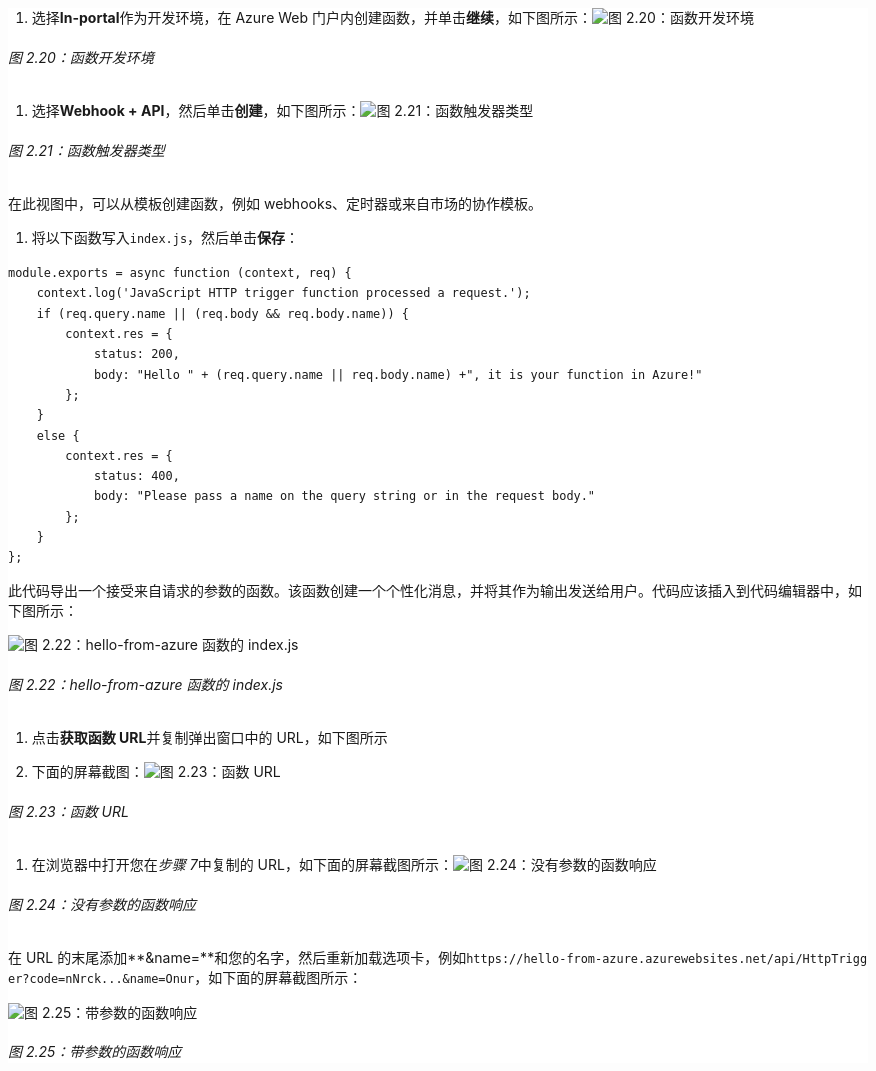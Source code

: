 1.  选择**In-portal**作为开发环境，在 Azure Web 门户内创建函数，并单击**继续**，如下图所示：![图 2.20：函数开发环境](https://github.com/OpenDocCN/freelearn-devops-pt2-zh/raw/master/docs/svls-arch-k8s/img/C12607_02_20.jpg)

###### 图 2.20：函数开发环境

1.  选择**Webhook + API**，然后单击**创建**，如下图所示：![图 2.21：函数触发器类型](https://github.com/OpenDocCN/freelearn-devops-pt2-zh/raw/master/docs/svls-arch-k8s/img/C12607_02_21.jpg)

###### 图 2.21：函数触发器类型

在此视图中，可以从模板创建函数，例如 webhooks、定时器或来自市场的协作模板。

1.  将以下函数写入`index.js`，然后单击**保存**：

```
module.exports = async function (context, req) {
    context.log('JavaScript HTTP trigger function processed a request.');
    if (req.query.name || (req.body && req.body.name)) {
        context.res = {
            status: 200,
            body: "Hello " + (req.query.name || req.body.name) +", it is your function in Azure!"
        };
    }
    else {
        context.res = {
            status: 400,
            body: "Please pass a name on the query string or in the request body."
        };
    }
};
```

此代码导出一个接受来自请求的参数的函数。该函数创建一个个性化消息，并将其作为输出发送给用户。代码应该插入到代码编辑器中，如下图所示：

![图 2.22：hello-from-azure 函数的 index.js](https://github.com/OpenDocCN/freelearn-devops-pt2-zh/raw/master/docs/svls-arch-k8s/img/C12607_02_22.jpg)

###### 图 2.22：hello-from-azure 函数的 index.js

1.  点击**获取函数 URL**并复制弹出窗口中的 URL，如下图所示

1.  下面的屏幕截图：![图 2.23：函数 URL](https://github.com/OpenDocCN/freelearn-devops-pt2-zh/raw/master/docs/svls-arch-k8s/img/C12607_02_23.jpg)

###### 图 2.23：函数 URL

1.  在浏览器中打开您在*步骤 7*中复制的 URL，如下面的屏幕截图所示：![图 2.24：没有参数的函数响应](https://github.com/OpenDocCN/freelearn-devops-pt2-zh/raw/master/docs/svls-arch-k8s/img/C12607_02_24.jpg)

###### 图 2.24：没有参数的函数响应

在 URL 的末尾添加**&name=**和您的名字，然后重新加载选项卡，例如`https://hello-from-azure.azurewebsites.net/api/HttpTrigger?code=nNrck...&name=Onur`，如下面的屏幕截图所示：

![图 2.25：带参数的函数响应](https://github.com/OpenDocCN/freelearn-devops-pt2-zh/raw/master/docs/svls-arch-k8s/img/C12607_02_25.jpg)

###### 图 2.25：带参数的函数响应
